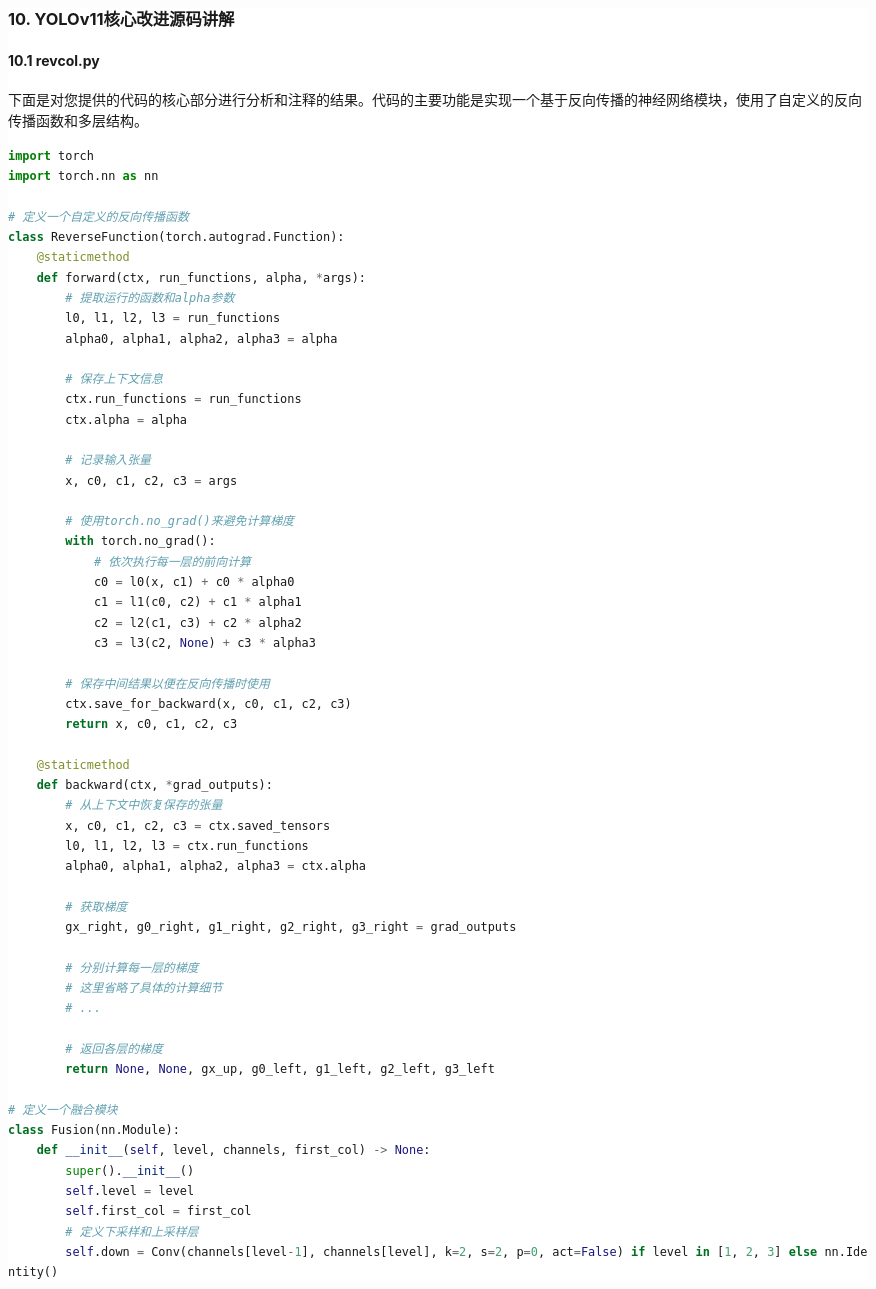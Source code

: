 
### 10. YOLOv11核心改进源码讲解

#### 10.1 revcol.py

下面是对您提供的代码的核心部分进行分析和注释的结果。代码的主要功能是实现一个基于反向传播的神经网络模块，使用了自定义的反向传播函数和多层结构。

```python
import torch
import torch.nn as nn

# 定义一个自定义的反向传播函数
class ReverseFunction(torch.autograd.Function):
    @staticmethod
    def forward(ctx, run_functions, alpha, *args):
        # 提取运行的函数和alpha参数
        l0, l1, l2, l3 = run_functions
        alpha0, alpha1, alpha2, alpha3 = alpha
        
        # 保存上下文信息
        ctx.run_functions = run_functions
        ctx.alpha = alpha
        
        # 记录输入张量
        x, c0, c1, c2, c3 = args
        
        # 使用torch.no_grad()来避免计算梯度
        with torch.no_grad():
            # 依次执行每一层的前向计算
            c0 = l0(x, c1) + c0 * alpha0
            c1 = l1(c0, c2) + c1 * alpha1
            c2 = l2(c1, c3) + c2 * alpha2
            c3 = l3(c2, None) + c3 * alpha3
        
        # 保存中间结果以便在反向传播时使用
        ctx.save_for_backward(x, c0, c1, c2, c3)
        return x, c0, c1, c2, c3

    @staticmethod
    def backward(ctx, *grad_outputs):
        # 从上下文中恢复保存的张量
        x, c0, c1, c2, c3 = ctx.saved_tensors
        l0, l1, l2, l3 = ctx.run_functions
        alpha0, alpha1, alpha2, alpha3 = ctx.alpha
        
        # 获取梯度
        gx_right, g0_right, g1_right, g2_right, g3_right = grad_outputs
        
        # 分别计算每一层的梯度
        # 这里省略了具体的计算细节
        # ...

        # 返回各层的梯度
        return None, None, gx_up, g0_left, g1_left, g2_left, g3_left

# 定义一个融合模块
class Fusion(nn.Module):
    def __init__(self, level, channels, first_col) -> None:
        super().__init__()
        self.level = level
        self.first_col = first_col
        # 定义下采样和上采样层
        self.down = Conv(channels[level-1], channels[level], k=2, s=2, p=0, act=False) if level in [1, 2, 3] else nn.Identity()
```